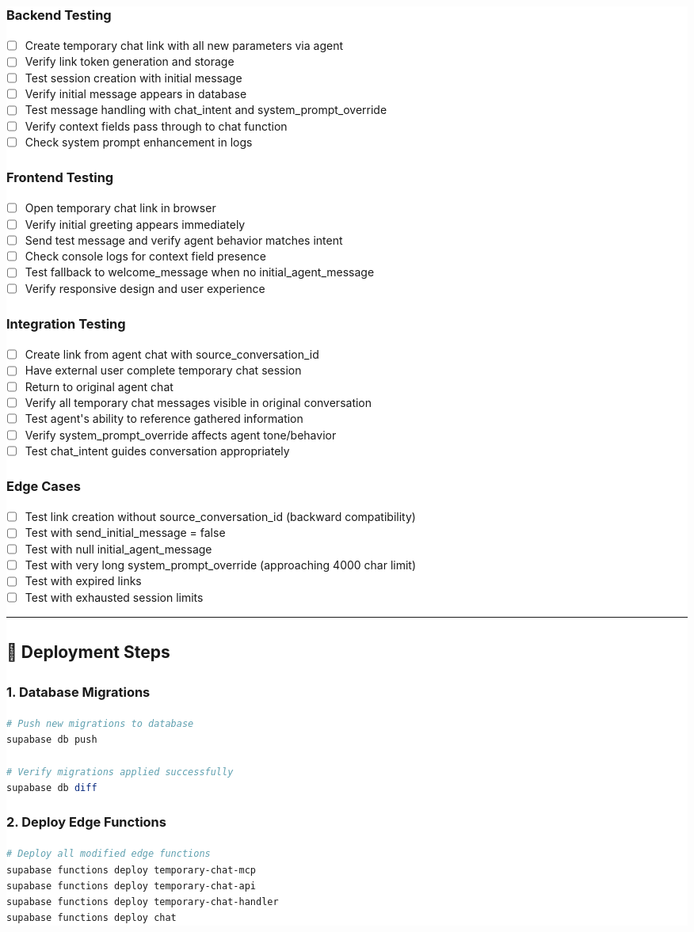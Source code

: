 ### Backend Testing
- [ ] Create temporary chat link with all new parameters via agent
- [ ] Verify link token generation and storage
- [ ] Test session creation with initial message
- [ ] Verify initial message appears in database
- [ ] Test message handling with chat_intent and system_prompt_override
- [ ] Verify context fields pass through to chat function
- [ ] Check system prompt enhancement in logs

### Frontend Testing
- [ ] Open temporary chat link in browser
- [ ] Verify initial greeting appears immediately
- [ ] Send test message and verify agent behavior matches intent
- [ ] Check console logs for context field presence
- [ ] Test fallback to welcome_message when no initial_agent_message
- [ ] Verify responsive design and user experience

### Integration Testing
- [ ] Create link from agent chat with source_conversation_id
- [ ] Have external user complete temporary chat session
- [ ] Return to original agent chat
- [ ] Verify all temporary chat messages visible in original conversation
- [ ] Test agent's ability to reference gathered information
- [ ] Verify system_prompt_override affects agent tone/behavior
- [ ] Test chat_intent guides conversation appropriately

### Edge Cases
- [ ] Test link creation without source_conversation_id (backward compatibility)
- [ ] Test with send_initial_message = false
- [ ] Test with null initial_agent_message
- [ ] Test with very long system_prompt_override (approaching 4000 char limit)
- [ ] Test with expired links
- [ ] Test with exhausted session limits

---

## 🚀 Deployment Steps

### 1. Database Migrations
```powershell
# Push new migrations to database
supabase db push

# Verify migrations applied successfully
supabase db diff
```

### 2. Deploy Edge Functions
```powershell
# Deploy all modified edge functions
supabase functions deploy temporary-chat-mcp
supabase functions deploy temporary-chat-api
supabase functions deploy temporary-chat-handler
supabase functions deploy chat
```
